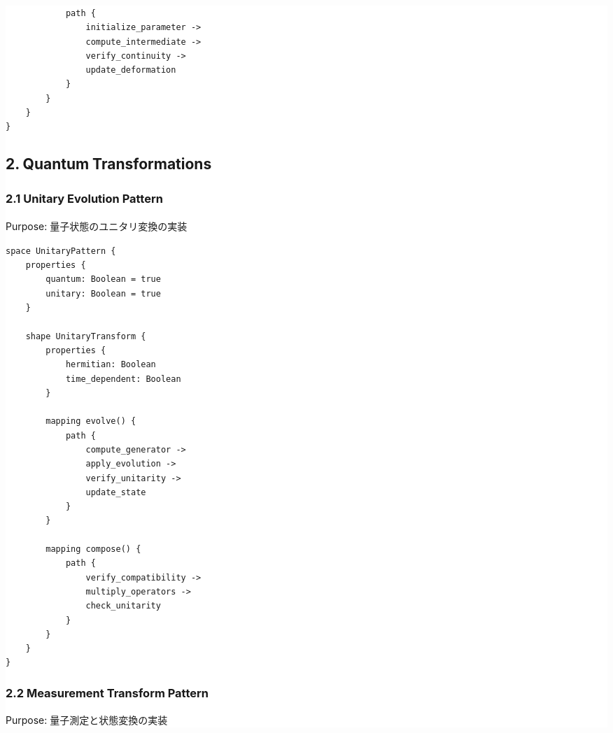 ```topology
            path {
                initialize_parameter ->
                compute_intermediate ->
                verify_continuity ->
                update_deformation
            }
        }
    }
}
```

## 2. Quantum Transformations

### 2.1 Unitary Evolution Pattern
Purpose: 量子状態のユニタリ変換の実装

```topology
space UnitaryPattern {
    properties {
        quantum: Boolean = true
        unitary: Boolean = true
    }
    
    shape UnitaryTransform {
        properties {
            hermitian: Boolean
            time_dependent: Boolean
        }
        
        mapping evolve() {
            path {
                compute_generator ->
                apply_evolution ->
                verify_unitarity ->
                update_state
            }
        }
        
        mapping compose() {
            path {
                verify_compatibility ->
                multiply_operators ->
                check_unitarity
            }
        }
    }
}
```

### 2.2 Measurement Transform Pattern
Purpose: 量子測定と状態変換の実装
